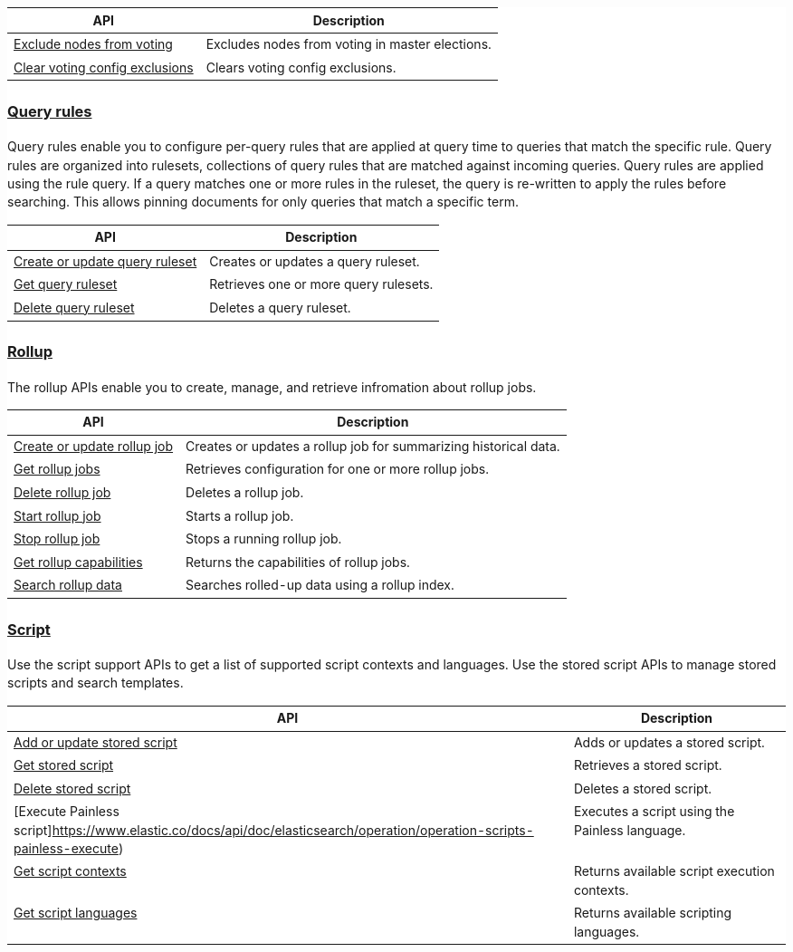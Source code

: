 | API | Description |
| --- | ----------- |
| [Exclude nodes from voting](https://www.elastic.co/docs/api/doc/elasticsearch/operation/operation-cluster-post-voting-config-exclusions) | Excludes nodes from voting in master elections. |
| [Clear voting config exclusions](https://www.elastic.co/docs/api/doc/elasticsearch/operation/operation-cluster-delete-voting-config-exclusions) | Clears voting config exclusions. |

### [Query rules](https://www.elastic.co/docs/api/doc/elasticsearch/v9/group/endpoint-query_rules)

Query rules enable you to configure per-query rules that are applied at query time to queries that match the specific rule. Query rules are organized into rulesets, collections of query rules that are matched against incoming queries. Query rules are applied using the rule query. If a query matches one or more rules in the ruleset, the query is re-written to apply the rules before searching. This allows pinning documents for only queries that match a specific term.

| API | Description |
| --- | ----------- |
| [Create or update query ruleset](https://www.elastic.co/docs/api/doc/elasticsearch/operation/operation-query-ruleset-put-query-ruleset) | Creates or updates a query ruleset. |
| [Get query ruleset](https://www.elastic.co/docs/api/doc/elasticsearch/operation/operation-query-ruleset-get-query-ruleset) | Retrieves one or more query rulesets. |
| [Delete query ruleset](https://www.elastic.co/docs/api/doc/elasticsearch/operation/operation-query-ruleset-delete-query-ruleset) | Deletes a query ruleset. |

### [Rollup](https://www.elastic.co/docs/api/doc/elasticsearch/v9/group/endpoint-rollup)

The rollup APIs enable you to create, manage, and retrieve infromation about rollup jobs.

| API | Description |
| --- | ----------- |
| [Create or update rollup job](https://www.elastic.co/docs/api/doc/elasticsearch/operation/operation-rollup-put-job) | Creates or updates a rollup job for summarizing historical data. |
| [Get rollup jobs](https://www.elastic.co/docs/api/doc/elasticsearch/operation/operation-rollup-get-jobs) | Retrieves configuration for one or more rollup jobs. |
| [Delete rollup job](https://www.elastic.co/docs/api/doc/elasticsearch/operation/operation-rollup-delete-job) | Deletes a rollup job. |
| [Start rollup job](https://www.elastic.co/docs/api/doc/elasticsearch/operation/operation-rollup-start-job) | Starts a rollup job. |
| [Stop rollup job](https://www.elastic.co/docs/api/doc/elasticsearch/operation/operation-rollup-stop-job) | Stops a running rollup job. |
| [Get rollup capabilities](https://www.elastic.co/docs/api/doc/elasticsearch/operation/operation-rollup-get-rollup-caps) | Returns the capabilities of rollup jobs. |
| [Search rollup data](https://www.elastic.co/docs/api/doc/elasticsearch/operation/operation-rollup-rollup-search) | Searches rolled-up data using a rollup index. |

### [Script](https://www.elastic.co/docs/api/doc/elasticsearch/v9/group/endpoint-script)

Use the script support APIs to get a list of supported script contexts and languages. Use the stored script APIs to manage stored scripts and search templates.


| API | Description |
| --- | ----------- |
| [Add or update stored script](https://www.elastic.co/docs/api/doc/elasticsearch/operation/operation-script-put-script) | Adds or updates a stored script. |
| [Get stored script](https://www.elastic.co/docs/api/doc/elasticsearch/operation/operation-get-script) | Retrieves a stored script. |
| [Delete stored script](https://www.elastic.co/docs/api/doc/elasticsearch/operation/operation-scripts-delete-script) | Deletes a stored script. |
| [Execute Painless script]https://www.elastic.co/docs/api/doc/elasticsearch/operation/operation-scripts-painless-execute) | Executes a script using the Painless language. |
| [Get script contexts](https://www.elastic.co/docs/api/doc/elasticsearch/operation/operation-get-script-context) | Returns available script execution contexts. |
| [Get script languages](https://www.elastic.co/docs/api/doc/elasticsearch/operation/operation-get-script-languages) | Returns available scripting languages. |
